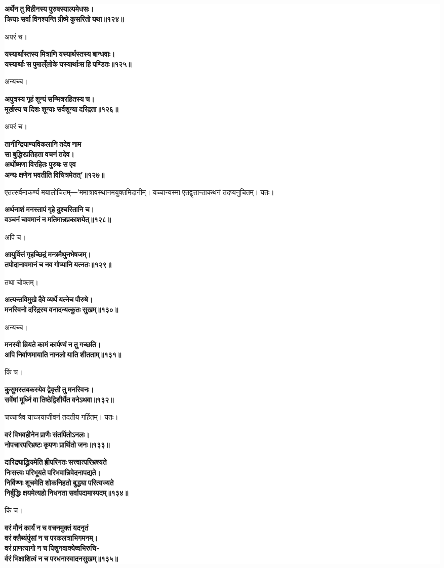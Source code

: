 **अर्थेन तु विहीनस्य पुरुषस्याल्पमेधसः।  
क्रियाः सर्वा विनश्यन्ति ग्रीष्मे कुसरितो यथा॥१२४॥**

अपरं च।

**यस्यार्थास्तस्य मित्राणि यस्यार्थस्तस्य बान्धवाः।  
यस्यार्थाः स पुमाल्ँलोके यस्यार्थाःस हि पण्डितः॥१२५॥**

अन्यच्च।

**अपुत्रस्य गृहं शून्यं सन्मित्ररहितस्य च।  
मूर्खस्य च दिशः शून्याः सर्वशून्या दरिद्रता॥१२६॥**

अपरं च।

**तानीन्द्रियाण्यविकलानि तदेव नाम  
सा बुद्धिरप्रतिहता वचनं तदेव।  
अर्थोष्मणा विरहितः पुरुषः स एव  
अन्यः क्षणेन भवतीति विचित्रमेतत्’॥१२७॥**

 एतत्सर्वमाकर्ण्य मयालोचितम्—‘ममात्रावस्थानमयुक्तमिदानीम्। यच्चान्यस्मा एतद्वृत्तान्ताकथनं तदप्यनुचितम्। यतः।

**अर्थनाशं मनस्तापं गृहे दुश्चरितानि च।  
वञ्चनं चावमानं न मतिमान्नप्रकाशयेत्॥१२८॥**

अपि च।

**आयुर्वित्तं गृहच्छिद्रं मन्त्रमैथुनभेषजम्।  
तपोदानावमानं च नव गोप्यानि यत्नतः॥१२९॥**

तथा चोक्तम्।

**अत्यन्तविमुखे दैवे व्यर्थे यत्नेच पौरुषे।  
मनस्विनो दरिद्रस्य वनादन्यत्कुतः सुखम्॥१३०॥**

अन्यच्च।

**मनस्वी म्रियते कामं कार्पण्यं न तु गच्छति।  
अपि निर्वाणमायाति नानलो याति शीतताम्॥१३१॥**

किं च।

**कुसुमस्तबकस्येव द्वेवृत्ती तु मनस्विनः।  
सर्वेषां मूर्ध्नि वा तिष्ठेद्विशीर्येत वनेऽथवा॥१३२॥**

चच्चात्रैव याच्ञयाजीवनं तदतीय गर्हितम्। यतः।

**वरं विभवहीनेन प्राणैः संतर्पितोऽनलः।  
नोपचारपरिभ्रष्टः कृपणः प्रार्थितो जनः॥१३३॥**

**दारिद्र्याद्ध्रियमेति ह्रीपरिगतः सत्त्वात्परिभ्रश्यते  
निःसत्त्वः परिभूयते परिभवान्निवेदनापद्यते।  
निर्विण्णः शूचमेति शोकनिहतो बुद्ध्या परित्यज्यते  
निर्बुद्धिः क्षयमेत्यहो निधनता सर्वापदामास्पदम्॥१३४॥**

किं च।

**वरं मौनं कार्यं न च वचनमुक्तं यदनृतं  
वरं क्लैब्यंपुंसां न च परकलत्राभिगमनम्।  
वरं प्राणत्यागो न च पिशुनवाक्येष्वभिरुचि-  
र्वरं भिक्षाशित्वं न च परधनास्वादनसुखम्॥१३५॥**
